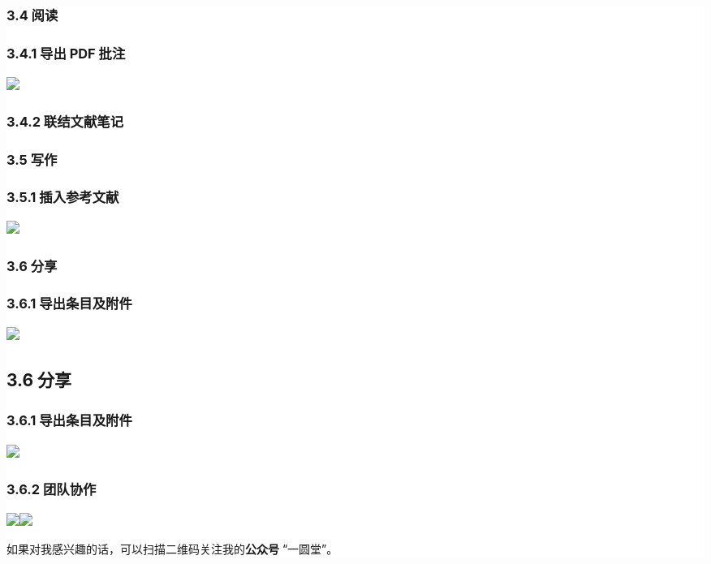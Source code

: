 ### **3.4 阅读**

### **3.4.1 导出 PDF 批注**

![](https://pic4.zhimg.com/v2-47fa9f5b2456ba5fbe191aa1f691b9f7_r.jpg)

### **3.4.2 联结文献笔记**

### **3.5 写作**

### **3.5.1 插入参考文献**

![](https://pic1.zhimg.com/v2-50fad20bbc77693a1a3024523c006454_r.jpg)

### **3.6 分享**

### **3.6.1 导出条目及附件**

![](https://pic4.zhimg.com/v2-6269642cd44d0d11291c8cb6069a0e4f_r.jpg)

**3.6 分享**
----------

### **3.6.1 导出条目及附件**

![](https://pic4.zhimg.com/v2-6269642cd44d0d11291c8cb6069a0e4f_r.jpg)

### **3.6.2 团队协作**

![](https://pic2.zhimg.com/v2-5bae80ba1fb0e04aa2e118706b009055_r.jpg)![](https://pic4.zhimg.com/v2-d536855bca040fb148b205bcc7261cb7_r.jpg)

如果对我感兴趣的话，可以扫描二维码关注我的**公众号** “一圆堂”。